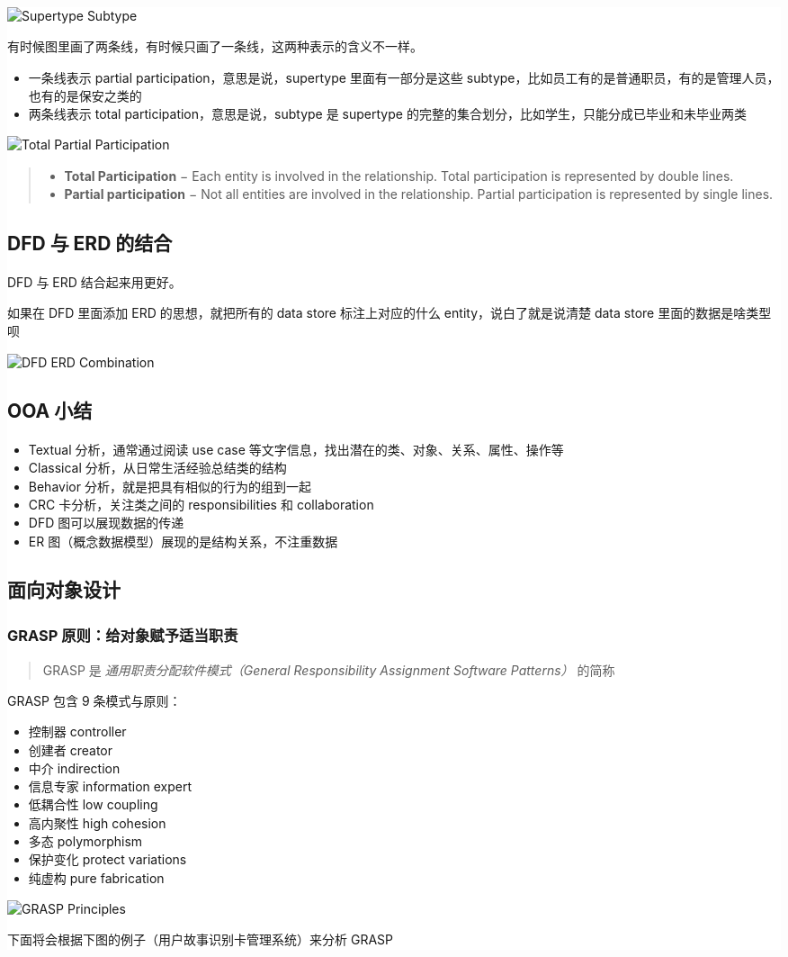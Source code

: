 ![Supertype Subtype](https://s2.loli.net/2023/06/17/gTYM8aPq1ZrVCzf.png)

有时候图里画了两条线，有时候只画了一条线，这两种表示的含义不一样。

*   一条线表示 partial participation，意思是说，supertype 里面有一部分是这些 subtype，比如员工有的是普通职员，有的是管理人员，也有的是保安之类的
*   两条线表示 total participation，意思是说，subtype 是 supertype 的完整的集合划分，比如学生，只能分成已毕业和未毕业两类

![Total Partial Participation](https://s2.loli.net/2023/06/17/uPMiT27x5sZIgkO.png)

> *   **Total Participation** − Each entity is involved in the relationship. Total participation is represented by double lines.
> *   **Partial participation** − Not all entities are involved in the relationship. Partial participation is represented by single lines.

## DFD 与 ERD 的结合

DFD 与 ERD 结合起来用更好。

如果在 DFD 里面添加 ERD 的思想，就把所有的 data store 标注上对应的什么 entity，说白了就是说清楚 data store 里面的数据是啥类型呗

![DFD ERD Combination](https://s2.loli.net/2023/06/17/LUjNGYv4PpOf283.png)

## OOA 小结

*   Textual 分析，通常通过阅读 use case 等文字信息，找出潜在的类、对象、关系、属性、操作等
*   Classical 分析，从日常生活经验总结类的结构
*   Behavior 分析，就是把具有相似的行为的组到一起
*   CRC 卡分析，关注类之间的 responsibilities 和 collaboration
*   DFD 图可以展现数据的传递
*   ER 图（概念数据模型）展现的是结构关系，不注重数据

## 面向对象设计

### GRASP 原则：给对象赋予适当职责

> GRASP 是 *通用职责分配软件模式（General Responsibility Assignment Software Patterns）* 的简称

GRASP 包含 9 条模式与原则：

*   控制器 controller
*   创建者 creator
*   中介 indirection
*   信息专家 information expert
*   低耦合性 low coupling
*   高内聚性 high cohesion
*   多态 polymorphism
*   保护变化 protect variations
*   纯虚构 pure fabrication

![GRASP Principles](https://s2.loli.net/2023/06/19/w4J2sCDYqfFOkBy.png)

下面将会根据下图的例子（用户故事识别卡管理系统）来分析 GRASP
